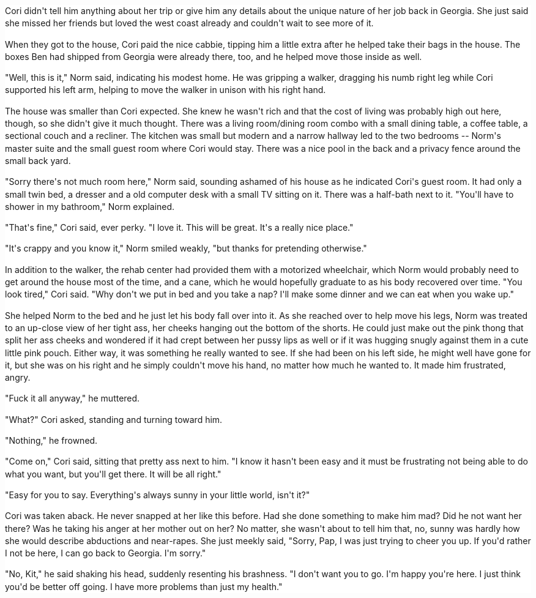 Cori didn't tell him anything about her trip or give him any details about the unique nature of her job back in Georgia. She just said she missed her friends but loved the west coast already and couldn't wait to see more of it. 

When they got to the house, Cori paid the nice cabbie, tipping him a little extra after he helped take their bags in the house. The boxes Ben had shipped from Georgia were already there, too, and he helped move those inside as well. 

"Well, this is it," Norm said, indicating his modest home. He was gripping a walker, dragging his numb right leg while Cori supported his left arm, helping to move the walker in unison with his right hand. 

The house was smaller than Cori expected. She knew he wasn't rich and that the cost of living was probably high out here, though, so she didn't give it much thought. There was a living room/dining room combo with a small dining table, a coffee table, a sectional couch and a recliner. The kitchen was small but modern and a narrow hallway led to the two bedrooms -- Norm's master suite and the small guest room where Cori would stay. There was a nice pool in the back and a privacy fence around the small back yard. 

"Sorry there's not much room here," Norm said, sounding ashamed of his house as he indicated Cori's guest room. It had only a small twin bed, a dresser and a old computer desk with a small TV sitting on it. There was a half-bath next to it. "You'll have to shower in my bathroom," Norm explained. 

"That's fine," Cori said, ever perky. "I love it. This will be great. It's a really nice place." 

"It's crappy and you know it," Norm smiled weakly, "but thanks for pretending otherwise." 

In addition to the walker, the rehab center had provided them with a motorized wheelchair, which Norm would probably need to get around the house most of the time, and a cane, which he would hopefully graduate to as his body recovered over time. "You look tired," Cori said. "Why don't we put in bed and you take a nap? I'll make some dinner and we can eat when you wake up." 

She helped Norm to the bed and he just let his body fall over into it. As she reached over to help move his legs, Norm was treated to an up-close view of her tight ass, her cheeks hanging out the bottom of the shorts. He could just make out the pink thong that split her ass cheeks and wondered if it had crept between her pussy lips as well or if it was hugging snugly against them in a cute little pink pouch. Either way, it was something he really wanted to see. If she had been on his left side, he might well have gone for it, but she was on his right and he simply couldn't move his hand, no matter how much he wanted to. It made him frustrated, angry. 

"Fuck it all anyway," he muttered. 

"What?" Cori asked, standing and turning toward him. 

"Nothing," he frowned. 

"Come on," Cori said, sitting that pretty ass next to him. "I know it hasn't been easy and it must be frustrating not being able to do what you want, but you'll get there. It will be all right." 

"Easy for you to say. Everything's always sunny in your little world, isn't it?" 

Cori was taken aback. He never snapped at her like this before. Had she done something to make him mad? Did he not want her there? Was he taking his anger at her mother out on her? No matter, she wasn't about to tell him that, no, sunny was hardly how she would describe abductions and near-rapes. She just meekly said, "Sorry, Pap, I was just trying to cheer you up. If you'd rather I not be here, I can go back to Georgia. I'm sorry." 

"No, Kit," he said shaking his head, suddenly resenting his brashness. "I don't want you to go. I'm happy you're here. I just think you'd be better off going. I have more problems than just my health." 
